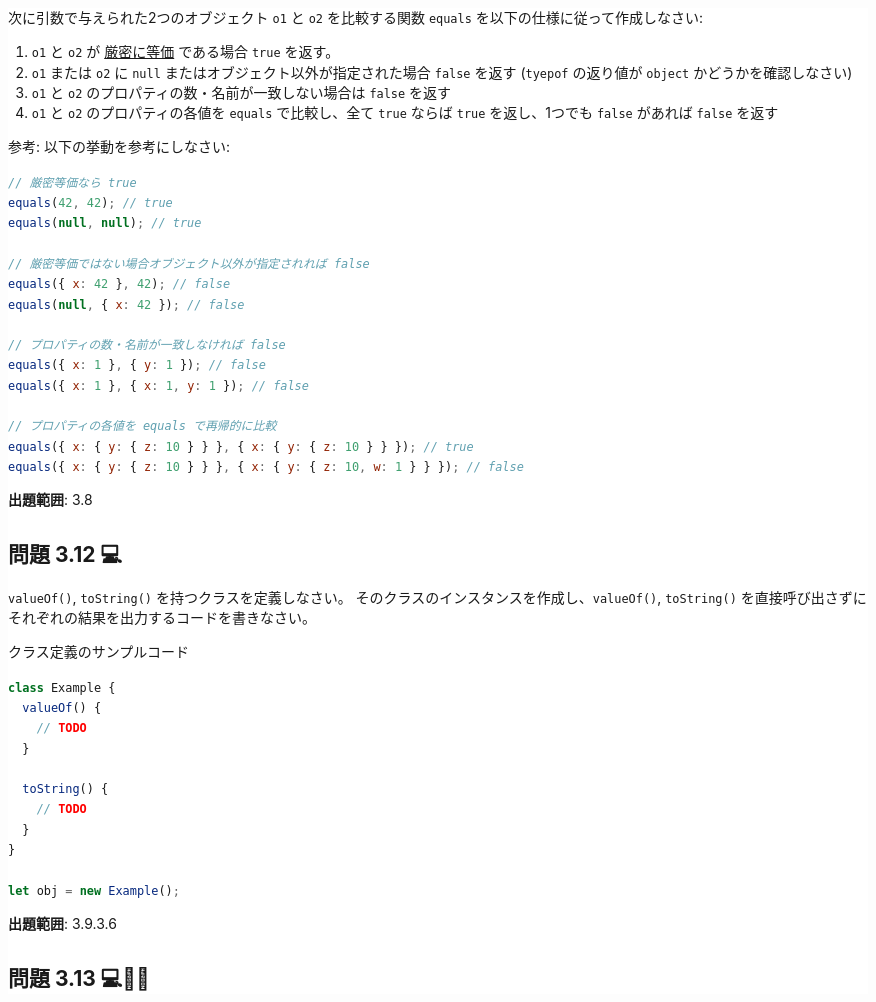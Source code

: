 次に引数で与えられた2つのオブジェクト `o1` と `o2` を比較する関数 `equals` を以下の仕様に従って作成しなさい:

1. `o1` と `o2` が [厳密に等価](https://developer.mozilla.org/ja/docs/Web/JavaScript/Reference/Operators/Strict_equality) である場合 `true` を返す。
2. `o1` または `o2` に `null` またはオブジェクト以外が指定された場合 `false` を返す (`tyepof` の返り値が `object` かどうかを確認しなさい)
3. `o1` と `o2` のプロパティの数・名前が一致しない場合は `false` を返す
4. `o1` と `o2` のプロパティの各値を `equals` で比較し、全て `true` ならば `true` を返し、1つでも `false` があれば `false` を返す

参考: 以下の挙動を参考にしなさい:

```js
// 厳密等価なら true
equals(42, 42); // true
equals(null, null); // true

// 厳密等価ではない場合オブジェクト以外が指定されれば false
equals({ x: 42 }, 42); // false
equals(null, { x: 42 }); // false

// プロパティの数・名前が一致しなければ false
equals({ x: 1 }, { y: 1 }); // false
equals({ x: 1 }, { x: 1, y: 1 }); // false

// プロパティの各値を equals で再帰的に比較
equals({ x: { y: { z: 10 } } }, { x: { y: { z: 10 } } }); // true
equals({ x: { y: { z: 10 } } }, { x: { y: { z: 10, w: 1 } } }); // false
```

**出題範囲**: 3.8

## 問題 3.12 💻

`valueOf()`, `toString()` を持つクラスを定義しなさい。
そのクラスのインスタンスを作成し、`valueOf()`, `toString()` を直接呼び出さずにそれぞれの結果を出力するコードを書きなさい。

クラス定義のサンプルコード

```js
class Example {
  valueOf() {
    // TODO
  }

  toString() {
    // TODO
  }
}

let obj = new Example();
```

**出題範囲**: 3.9.3.6

## 問題 3.13 💻📄💪
